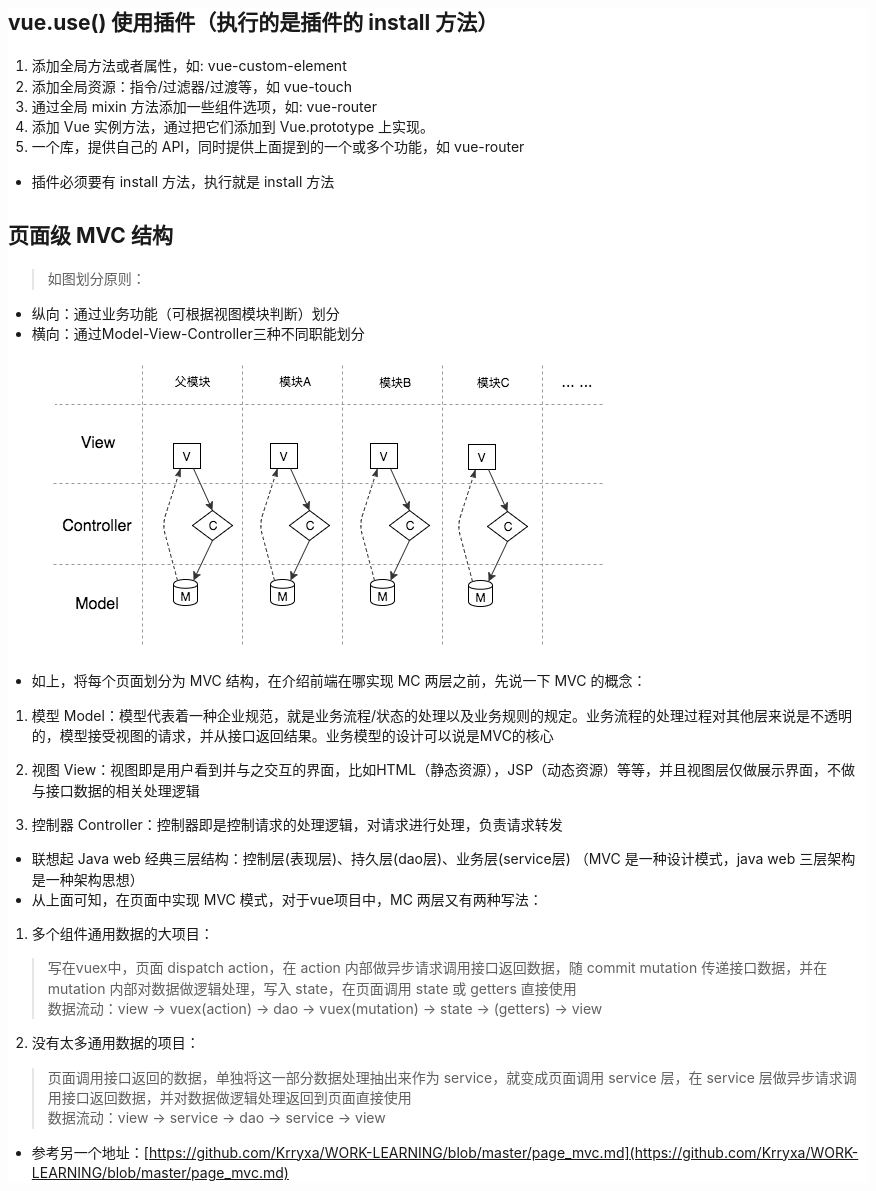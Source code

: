 ## vue.use() 使用插件（执行的是插件的 install 方法）
1. 添加全局方法或者属性，如: vue-custom-element
2. 添加全局资源：指令/过滤器/过渡等，如 vue-touch
3. 通过全局 mixin 方法添加一些组件选项，如: vue-router
4. 添加 Vue 实例方法，通过把它们添加到 Vue.prototype 上实现。
5. 一个库，提供自己的 API，同时提供上面提到的一个或多个功能，如 vue-router
- 插件必须要有 install 方法，执行就是 install 方法


## 页面级 MVC 结构
> 如图划分原则：
- 纵向：通过业务功能（可根据视图模块判断）划分
- 横向：通过Model-View-Controller三种不同职能划分<br>
![](https://raw.githubusercontent.com/Krryxa/WORK-LEARNING/master/images/p_8.jpg)
- 如上，将每个页面划分为 MVC 结构，在介绍前端在哪实现 MC 两层之前，先说一下 MVC 的概念：
1. 模型 Model：模型代表着一种企业规范，就是业务流程/状态的处理以及业务规则的规定。业务流程的处理过程对其他层来说是不透明的，模型接受视图的请求，并从接口返回结果。业务模型的设计可以说是MVC的核心

2. 视图 View：视图即是用户看到并与之交互的界面，比如HTML（静态资源），JSP（动态资源）等等，并且视图层仅做展示界面，不做与接口数据的相关处理逻辑

3. 控制器 Controller：控制器即是控制请求的处理逻辑，对请求进行处理，负责请求转发

- 联想起 Java web 经典三层结构：控制层(表现层)、持久层(dao层)、业务层(service层) （MVC 是一种设计模式，java web 三层架构是一种架构思想）
- 从上面可知，在页面中实现 MVC 模式，对于vue项目中，MC 两层又有两种写法：

1. 多个组件通用数据的大项目：<br>
> 写在vuex中，页面 dispatch action，在 action 内部做异步请求调用接口返回数据，随 commit mutation 传递接口数据，并在 mutation 内部对数据做逻辑处理，写入 state，在页面调用 state 或 getters 直接使用<br>
数据流动：view -> vuex(action) -> dao -> vuex(mutation) -> state -> (getters) -> view

2. 没有太多通用数据的项目：<br>
> 页面调用接口返回的数据，单独将这一部分数据处理抽出来作为 service，就变成页面调用 service 层，在 service 层做异步请求调用接口返回数据，并对数据做逻辑处理返回到页面直接使用<br>
数据流动：view -> service -> dao -> service -> view

- 参考另一个地址：[https://github.com/Krryxa/WORK-LEARNING/blob/master/page_mvc.md](https://github.com/Krryxa/WORK-LEARNING/blob/master/page_mvc.md)
